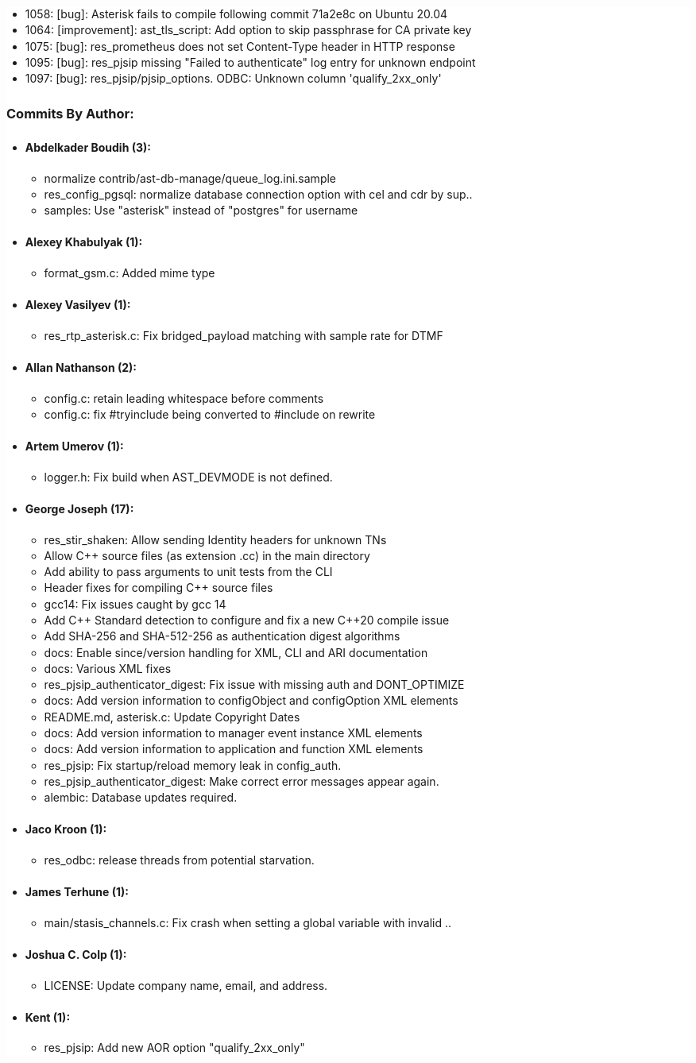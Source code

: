   - 1058: [bug]: Asterisk fails to compile following commit 71a2e8c on Ubuntu 20.04
  - 1064: [improvement]: ast_tls_script: Add option to skip passphrase for CA private key
  - 1075: [bug]: res_prometheus does not set Content-Type header in HTTP response
  - 1095: [bug]: res_pjsip missing "Failed to authenticate" log entry for unknown endpoint
  - 1097: [bug]: res_pjsip/pjsip_options. ODBC: Unknown column 'qualify_2xx_only'

### Commits By Author:

- #### Abdelkader Boudih (3):
  - normalize contrib/ast-db-manage/queue_log.ini.sample
  - res_config_pgsql: normalize database connection option with cel and cdr by sup..
  - samples: Use "asterisk" instead of "postgres" for username

- #### Alexey Khabulyak (1):
  - format_gsm.c: Added mime type

- #### Alexey Vasilyev (1):
  - res_rtp_asterisk.c: Fix bridged_payload matching with sample rate for DTMF

- #### Allan Nathanson (2):
  - config.c: retain leading whitespace before comments
  - config.c: fix #tryinclude being converted to #include on rewrite

- #### Artem Umerov (1):
  - logger.h: Fix build when AST_DEVMODE is not defined.

- #### George Joseph (17):
  - res_stir_shaken: Allow sending Identity headers for unknown TNs
  - Allow C++ source files (as extension .cc) in the main directory
  - Add ability to pass arguments to unit tests from the CLI
  - Header fixes for compiling C++ source files
  - gcc14: Fix issues caught by gcc 14
  - Add C++ Standard detection to configure and fix a new C++20 compile issue
  - Add SHA-256 and SHA-512-256 as authentication digest algorithms
  - docs: Enable since/version handling for XML, CLI and ARI documentation
  - docs: Various XML fixes
  - res_pjsip_authenticator_digest: Fix issue with missing auth and DONT_OPTIMIZE
  - docs: Add version information to configObject and configOption XML elements
  - README.md, asterisk.c: Update Copyright Dates
  - docs: Add version information to manager event instance XML elements
  - docs: Add version information to application and function XML elements
  - res_pjsip: Fix startup/reload memory leak in config_auth.
  - res_pjsip_authenticator_digest: Make correct error messages appear again.
  - alembic: Database updates required.

- #### Jaco Kroon (1):
  - res_odbc: release threads from potential starvation.

- #### James Terhune (1):
  - main/stasis_channels.c: Fix crash when setting a global variable with invalid ..

- #### Joshua C. Colp (1):
  - LICENSE: Update company name, email, and address.

- #### Kent (1):
  - res_pjsip: Add new AOR option "qualify_2xx_only"
